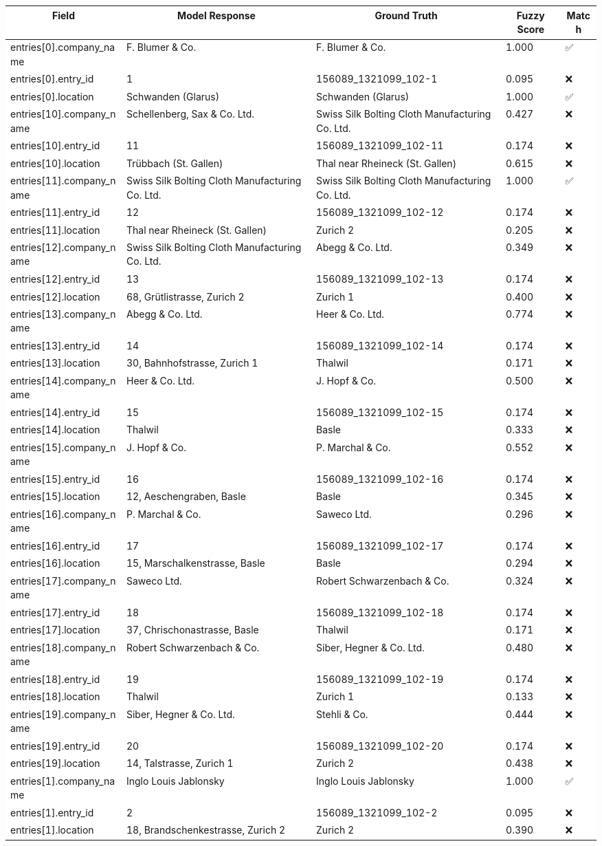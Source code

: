 | Field | Model Response | Ground Truth | Fuzzy Score | Match |
|-------|----------------|--------------|-------------|-------|
| entries[0].company_name | F. Blumer & Co. | F. Blumer & Co. | 1.000 | ✅ |
| entries[0].entry_id | 1 | 156089_1321099_102-1 | 0.095 | ❌ |
| entries[0].location | Schwanden (Glarus) | Schwanden (Glarus) | 1.000 | ✅ |
| entries[10].company_name | Schellenberg, Sax & Co. Ltd. | Swiss Silk Bolting Cloth Manufacturing Co. Ltd. | 0.427 | ❌ |
| entries[10].entry_id | 11 | 156089_1321099_102-11 | 0.174 | ❌ |
| entries[10].location | Trübbach (St. Gallen) | Thal near Rheineck (St. Gallen) | 0.615 | ❌ |
| entries[11].company_name | Swiss Silk Bolting Cloth Manufacturing Co. Ltd. | Swiss Silk Bolting Cloth Manufacturing Co. Ltd. | 1.000 | ✅ |
| entries[11].entry_id | 12 | 156089_1321099_102-12 | 0.174 | ❌ |
| entries[11].location | Thal near Rheineck (St. Gallen) | Zurich 2 | 0.205 | ❌ |
| entries[12].company_name | Swiss Silk Bolting Cloth Manufacturing Co. Ltd. | Abegg & Co. Ltd. | 0.349 | ❌ |
| entries[12].entry_id | 13 | 156089_1321099_102-13 | 0.174 | ❌ |
| entries[12].location | 68, Grütlistrasse, Zurich 2 | Zurich 1 | 0.400 | ❌ |
| entries[13].company_name | Abegg & Co. Ltd. | Heer & Co. Ltd. | 0.774 | ❌ |
| entries[13].entry_id | 14 | 156089_1321099_102-14 | 0.174 | ❌ |
| entries[13].location | 30, Bahnhofstrasse, Zurich 1 | Thalwil | 0.171 | ❌ |
| entries[14].company_name | Heer & Co. Ltd. | J. Hopf & Co. | 0.500 | ❌ |
| entries[14].entry_id | 15 | 156089_1321099_102-15 | 0.174 | ❌ |
| entries[14].location | Thalwil | Basle | 0.333 | ❌ |
| entries[15].company_name | J. Hopf & Co. | P. Marchal & Co. | 0.552 | ❌ |
| entries[15].entry_id | 16 | 156089_1321099_102-16 | 0.174 | ❌ |
| entries[15].location | 12, Aeschengraben, Basle | Basle | 0.345 | ❌ |
| entries[16].company_name | P. Marchal & Co. | Saweco Ltd. | 0.296 | ❌ |
| entries[16].entry_id | 17 | 156089_1321099_102-17 | 0.174 | ❌ |
| entries[16].location | 15, Marschalkenstrasse, Basle | Basle | 0.294 | ❌ |
| entries[17].company_name | Saweco Ltd. | Robert Schwarzenbach & Co. | 0.324 | ❌ |
| entries[17].entry_id | 18 | 156089_1321099_102-18 | 0.174 | ❌ |
| entries[17].location | 37, Chrischonastrasse, Basle | Thalwil | 0.171 | ❌ |
| entries[18].company_name | Robert Schwarzenbach & Co. | Siber, Hegner & Co. Ltd. | 0.480 | ❌ |
| entries[18].entry_id | 19 | 156089_1321099_102-19 | 0.174 | ❌ |
| entries[18].location | Thalwil | Zurich 1 | 0.133 | ❌ |
| entries[19].company_name | Siber, Hegner & Co. Ltd. | Stehli & Co. | 0.444 | ❌ |
| entries[19].entry_id | 20 | 156089_1321099_102-20 | 0.174 | ❌ |
| entries[19].location | 14, Talstrasse, Zurich 1 | Zurich 2 | 0.438 | ❌ |
| entries[1].company_name | Inglo Louis Jablonsky | Inglo Louis Jablonsky | 1.000 | ✅ |
| entries[1].entry_id | 2 | 156089_1321099_102-2 | 0.095 | ❌ |
| entries[1].location | 18, Brandschenkestrasse, Zurich 2 | Zurich 2 | 0.390 | ❌ |